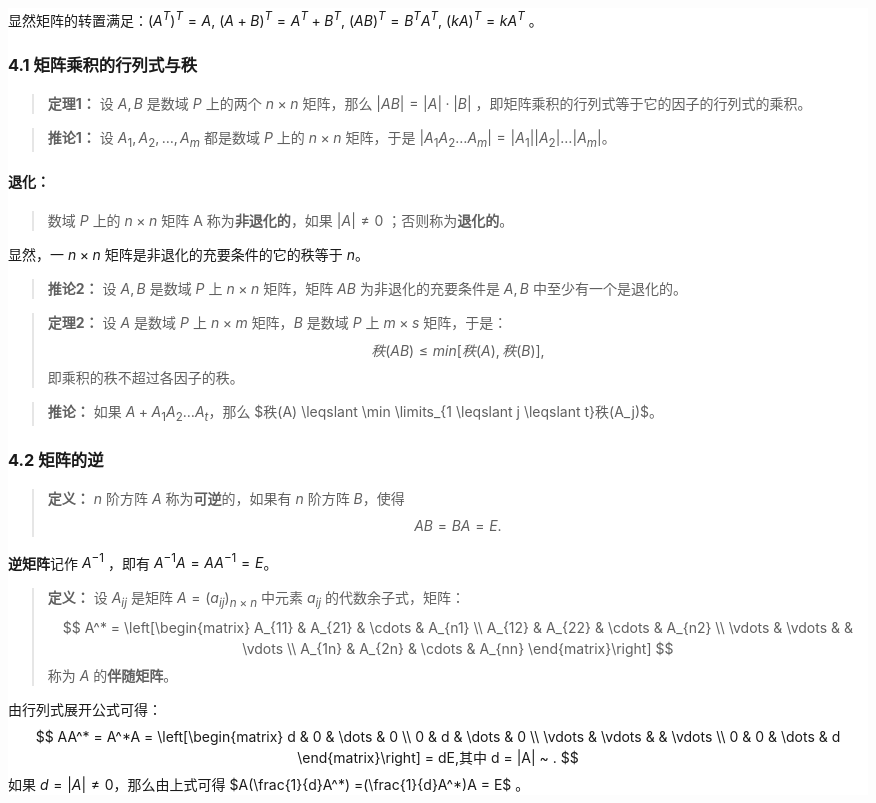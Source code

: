 显然矩阵的转置满足：$(A^T)^T = A, ~ (A+B)^T = A^T+B^T, ~ (AB)^T=B^TA^T, ~ (kA)^T=kA^T$ 。

### 4.1 矩阵乘积的行列式与秩

> **定理1：**	设 $A,B$ 是数域 $P$ 上的两个 $n \times n$ 矩阵，那么 $|AB| = |A|·|B|$ ，即矩阵乘积的行列式等于它的因子的行列式的乘积。

> **推论1：**	设 $A_1,A_2, \dots ,A_m$ 都是数域 $P$ 上的 $n \times n$ 矩阵，于是 $|A_1A_2 \dots A_m| = |A_1||A_2| \dots |A_m|$。

#### 退化：

> 数域 $P$ 上的 $n \times n$ 矩阵 A 称为**非退化的**，如果 $|A| \neq 0$ ；否则称为**退化的**。 

显然，一 $n \times n$ 矩阵是非退化的充要条件的它的秩等于 $n$。

> **推论2：**	设 $A,B$ 是数域 $P$ 上 $n \times n$ 矩阵，矩阵 $AB$ 为非退化的充要条件是 $A,B$ 中至少有一个是退化的。

> **定理2：**	设 $A$ 是数域 $P$ 上 $n \times m$ 矩阵，$B$ 是数域 $P$ 上 $m \times s$ 矩阵，于是：
> $$
> 秩(AB) \leqslant min[秩(A),秩(B)],
> $$
> 即乘积的秩不超过各因子的秩。

> **推论：**	如果 $A+A_1A_2 \dots A_t$，那么 $秩(A) \leqslant \min \limits_{1 \leqslant j \leqslant t}秩(A_j)$。

### 4.2 矩阵的逆

> **定义：**	$n$ 阶方阵 $A$ 称为**可逆**的，如果有 $n$ 阶方阵 $B$，使得
> $$
> AB = BA = E.\tag{1}
> $$

**逆矩阵**记作 $A^{-1}$ ，即有 $A^{-1}A=AA^{-1}=E$。

> **定义：**	设 $A_{ij}$ 是矩阵 $A=(a_{ij})_{n \times n}$ 中元素 $a_{ij}$ 的代数余子式，矩阵：
> $$
> A^* = \left[\begin{matrix}
>     A_{11} & A_{21} & \cdots & A_{n1} \\
>     A_{12} & A_{22} & \cdots & A_{n2} \\
>     \vdots & \vdots &  & \vdots \\
>     A_{1n} & A_{2n} & \cdots & A_{nn}
> \end{matrix}\right]
> $$
> 称为 $A$ 的**伴随矩阵**。

由行列式展开公式可得：
$$
AA^* = A^*A = 
\left[\begin{matrix}
	d & 0 & \dots & 0 \\
	0 & d & \dots & 0 \\
    \vdots & \vdots &  & \vdots \\
    0 & 0 & \dots & d
\end{matrix}\right] = dE,其中 d = |A| ~ .
$$
如果 $d = |A| \neq 0$，那么由上式可得 $A(\frac{1}{d}A^*) =(\frac{1}{d}A^*)A = E$ 。
